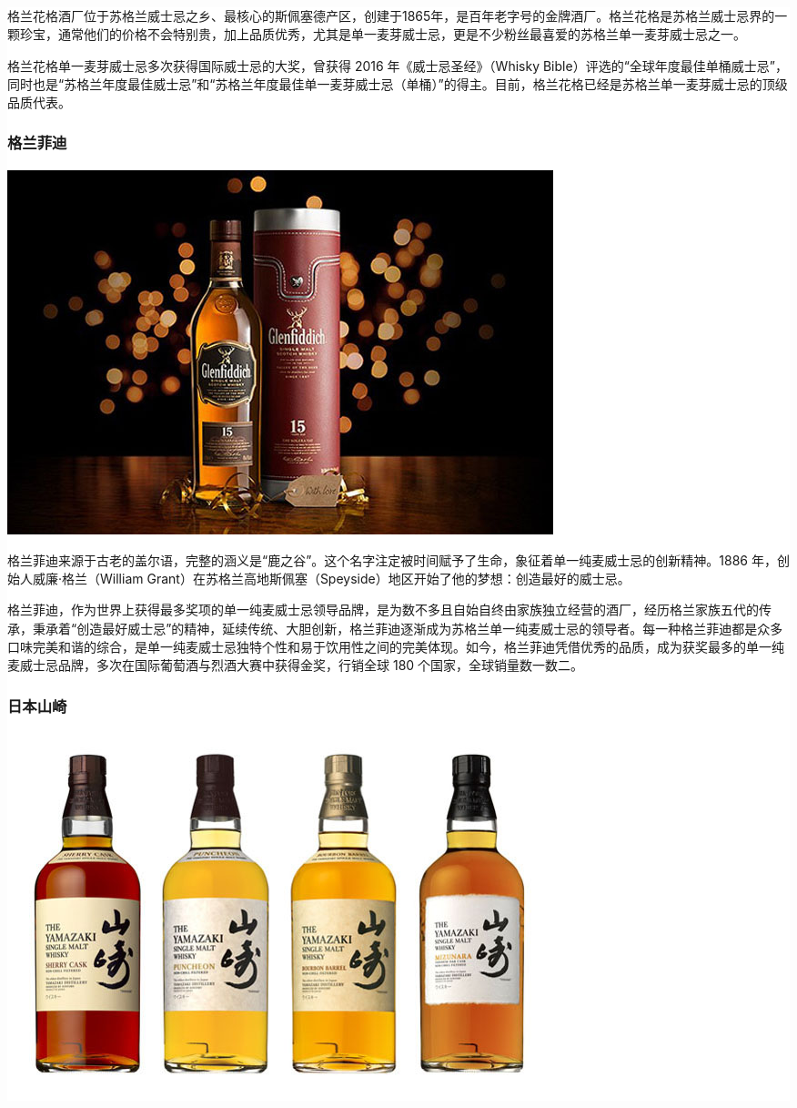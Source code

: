 格兰花格酒厂位于苏格兰威士忌之乡、最核心的斯佩塞德产区，创建于1865年，是百年老字号的金牌酒厂。格兰花格是苏格兰威士忌界的一颗珍宝，通常他们的价格不会特别贵，加上品质优秀，尤其是单一麦芽威士忌，更是不少粉丝最喜爱的苏格兰单一麦芽威士忌之一。

格兰花格单一麦芽威士忌多次获得国际威士忌的大奖，曾获得 2016 年《威士忌圣经》（Whisky Bible）评选的“全球年度最佳单桶威士忌”，同时也是“苏格兰年度最佳威士忌”和“苏格兰年度最佳单一麦芽威士忌（单桶）”的得主。目前，格兰花格已经是苏格兰单一麦芽威士忌的顶级品质代表。

### 格兰菲迪
![whisky5](whisky5.jpg)

格兰菲迪来源于古老的盖尔语，完整的涵义是“鹿之谷”。这个名字注定被时间赋予了生命，象征着单一纯麦威士忌的创新精神。1886 年，创始人威廉·格兰（William Grant）在苏格兰高地斯佩塞（Speyside）地区开始了他的梦想：创造最好的威士忌。

格兰菲迪，作为世界上获得最多奖项的单一纯麦威士忌领导品牌，是为数不多且自始自终由家族独立经营的酒厂，经历格兰家族五代的传承，秉承着“创造最好威士忌”的精神，延续传统、大胆创新，格兰菲迪逐渐成为苏格兰单一纯麦威士忌的领导者。每一种格兰菲迪都是众多口味完美和谐的综合，是单一纯麦威士忌独特个性和易于饮用性之间的完美体现。如今，格兰菲迪凭借优秀的品质，成为获奖最多的单一纯麦威士忌品牌，多次在国际葡萄酒与烈酒大赛中获得金奖，行销全球 180 个国家，全球销量数一数二。

### 日本山崎
![whisky6](whisky6.jpg)
